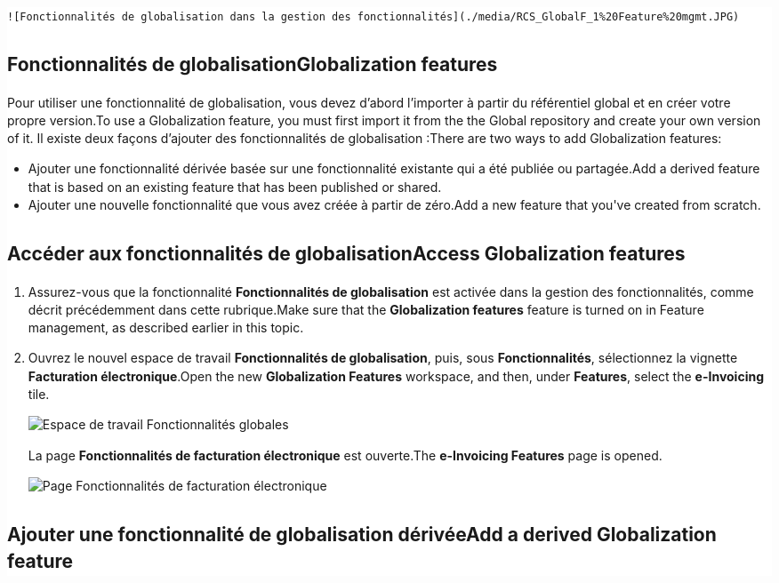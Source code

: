     ![Fonctionnalités de globalisation dans la gestion des fonctionnalités](./media/RCS_GlobalF_1%20Feature%20mgmt.JPG)

## <a name="globalization-features"></a><span data-ttu-id="f54c7-123">Fonctionnalités de globalisation</span><span class="sxs-lookup"><span data-stu-id="f54c7-123">Globalization features</span></span>

<span data-ttu-id="f54c7-124">Pour utiliser une fonctionnalité de globalisation, vous devez d’abord l’importer à partir du référentiel global et en créer votre propre version.</span><span class="sxs-lookup"><span data-stu-id="f54c7-124">To use a Globalization feature, you must first import it from the the Global repository and create your own version of it.</span></span> <span data-ttu-id="f54c7-125">Il existe deux façons d’ajouter des fonctionnalités de globalisation :</span><span class="sxs-lookup"><span data-stu-id="f54c7-125">There are two ways to add Globalization features:</span></span>

- <span data-ttu-id="f54c7-126">Ajouter une fonctionnalité dérivée basée sur une fonctionnalité existante qui a été publiée ou partagée.</span><span class="sxs-lookup"><span data-stu-id="f54c7-126">Add a derived feature that is based on an existing feature that has been published or shared.</span></span>
- <span data-ttu-id="f54c7-127">Ajouter une nouvelle fonctionnalité que vous avez créée à partir de zéro.</span><span class="sxs-lookup"><span data-stu-id="f54c7-127">Add a new feature that you've created from scratch.</span></span>

## <a name="access-globalization-features"></a><span data-ttu-id="f54c7-128">Accéder aux fonctionnalités de globalisation</span><span class="sxs-lookup"><span data-stu-id="f54c7-128">Access Globalization features</span></span>

1. <span data-ttu-id="f54c7-129">Assurez-vous que la fonctionnalité **Fonctionnalités de globalisation** est activée dans la gestion des fonctionnalités, comme décrit précédemment dans cette rubrique.</span><span class="sxs-lookup"><span data-stu-id="f54c7-129">Make sure that the **Globalization features** feature is turned on in Feature management, as described earlier in this topic.</span></span>
2. <span data-ttu-id="f54c7-130">Ouvrez le nouvel espace de travail **Fonctionnalités de globalisation**, puis, sous **Fonctionnalités**, sélectionnez la vignette **Facturation électronique**.</span><span class="sxs-lookup"><span data-stu-id="f54c7-130">Open the new **Globalization Features** workspace, and then, under **Features**, select the **e-Invoicing** tile.</span></span>

    ![Espace de travail Fonctionnalités globales](./media/RCS_GlobalF_2%20Feature%20wrkspace.JPG)

    <span data-ttu-id="f54c7-132">La page **Fonctionnalités de facturation électronique** est ouverte.</span><span class="sxs-lookup"><span data-stu-id="f54c7-132">The **e-Invoicing Features** page is opened.</span></span>

    ![Page Fonctionnalités de facturation électronique](./media/RCS_GlobalF_3%20Feature%20form.JPG)

## <a name="add-a-derived-globalization-feature"></a><span data-ttu-id="f54c7-134">Ajouter une fonctionnalité de globalisation dérivée</span><span class="sxs-lookup"><span data-stu-id="f54c7-134">Add a derived Globalization feature</span></span>

